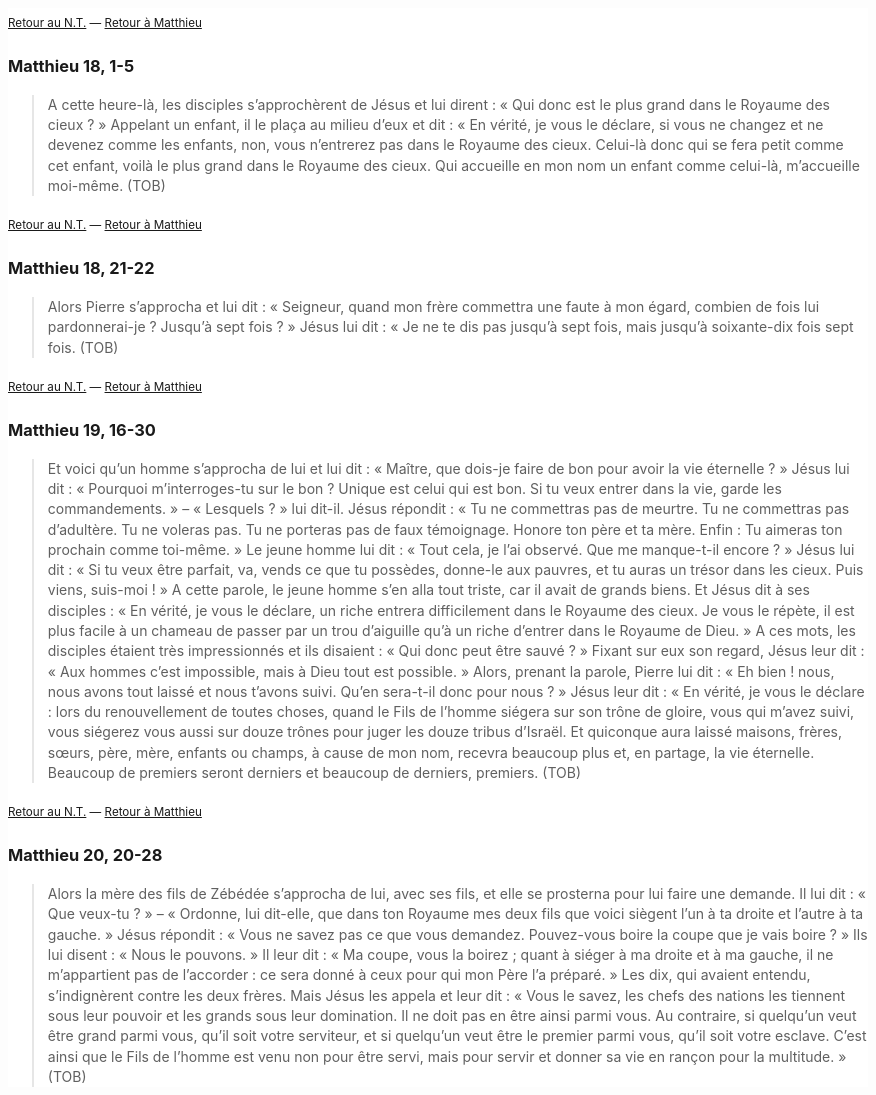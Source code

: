 <sub>[Retour au N.T.](#nouveautestament) — [Retour à Matthieu](#matthieu)</sub>

### Matthieu 18, 1-5 <a name="matthieu-18-1-5"></a>
>A cette heure-là, les disciples s’approchèrent de Jésus et lui dirent : « Qui donc est le plus grand dans le Royaume des cieux ? » Appelant un enfant, il le plaça au milieu d’eux et dit : « En vérité, je vous le déclare, si vous ne changez et ne devenez comme les enfants, non, vous n’entrerez pas dans le Royaume des cieux. Celui-là donc qui se fera petit comme cet enfant, voilà le plus grand dans le Royaume des cieux. Qui accueille en mon nom un enfant comme celui-là, m’accueille moi-même. (TOB)

<sub>[Retour au N.T.](#nouveautestament) — [Retour à Matthieu](#matthieu)</sub>

### Matthieu 18, 21-22 <a name="matthieu-18-21-22"></a>
>Alors Pierre s’approcha et lui dit : « Seigneur, quand mon frère commettra une faute à mon égard, combien de fois lui pardonnerai-je ? Jusqu’à sept fois ? » Jésus lui dit : « Je ne te dis pas jusqu’à sept fois, mais jusqu’à soixante-dix fois sept fois. (TOB)

<sub>[Retour au N.T.](#nouveautestament) — [Retour à Matthieu](#matthieu)</sub>

### Matthieu 19, 16-30 <a name="matthieu-19-16-30"></a>
>Et voici qu’un homme s’approcha de lui et lui dit : « Maître, que dois-je faire de bon pour avoir la vie éternelle ? » Jésus lui dit : « Pourquoi m’interroges-tu sur le bon ? Unique est celui qui est bon. Si tu veux entrer dans la vie, garde les commandements. » – « Lesquels ? » lui dit-il. Jésus répondit : « Tu ne commettras pas de meurtre. Tu ne commettras pas d’adultère. Tu ne voleras pas. Tu ne porteras pas de faux témoignage. Honore ton père et ta mère. Enfin : Tu aimeras ton prochain comme toi-même. » Le jeune homme lui dit : « Tout cela, je l’ai observé. Que me manque-t-il encore ? » Jésus lui dit : « Si tu veux être parfait, va, vends ce que tu possèdes, donne-le aux pauvres, et tu auras un trésor dans les cieux. Puis viens, suis-moi ! » A cette parole, le jeune homme s’en alla tout triste, car il avait de grands biens. Et Jésus dit à ses disciples : « En vérité, je vous le déclare, un riche entrera difficilement dans le Royaume des cieux. Je vous le répète, il est plus facile à un chameau de passer par un trou d’aiguille qu’à un riche d’entrer dans le Royaume de Dieu. » A ces mots, les disciples étaient très impressionnés et ils disaient : « Qui donc peut être sauvé ? » Fixant sur eux son regard, Jésus leur dit : « Aux hommes c’est impossible, mais à Dieu tout est possible. » Alors, prenant la parole, Pierre lui dit : « Eh bien ! nous, nous avons tout laissé et nous t’avons suivi. Qu’en sera-t-il donc pour nous ? » Jésus leur dit : « En vérité, je vous le déclare : lors du renouvellement de toutes choses, quand le Fils de l’homme siégera sur son trône de gloire, vous qui m’avez suivi, vous siégerez vous aussi sur douze trônes pour juger les douze tribus d’Israël. Et quiconque aura laissé maisons, frères, sœurs, père, mère, enfants ou champs, à cause de mon nom, recevra beaucoup plus et, en partage, la vie éternelle. Beaucoup de premiers seront derniers et beaucoup de derniers, premiers. (TOB)

<sub>[Retour au N.T.](#nouveautestament) — [Retour à Matthieu](#matthieu)</sub>

### Matthieu 20, 20-28 <a name="matthieu-20-20-28"></a>
>Alors la mère des fils de Zébédée s’approcha de lui, avec ses fils, et elle se prosterna pour lui faire une demande. Il lui dit : « Que veux-tu ? » – « Ordonne, lui dit-elle, que dans ton Royaume mes deux fils que voici siègent l’un à ta droite et l’autre à ta gauche. » Jésus répondit : « Vous ne savez pas ce que vous demandez. Pouvez-vous boire la coupe que je vais boire ? » Ils lui disent : « Nous le pouvons. » Il leur dit : « Ma coupe, vous la boirez ; quant à siéger à ma droite et à ma gauche, il ne m’appartient pas de l’accorder : ce sera donné à ceux pour qui mon Père l’a préparé. » Les dix, qui avaient entendu, s’indignèrent contre les deux frères. Mais Jésus les appela et leur dit : « Vous le savez, les chefs des nations les tiennent sous leur pouvoir et les grands sous leur domination. Il ne doit pas en être ainsi parmi vous. Au contraire, si quelqu’un veut être grand parmi vous, qu’il soit votre serviteur, et si quelqu’un veut être le premier parmi vous, qu’il soit votre esclave. C’est ainsi que le Fils de l’homme est venu non pour être servi, mais pour servir et donner sa vie en rançon pour la multitude. » (TOB)
